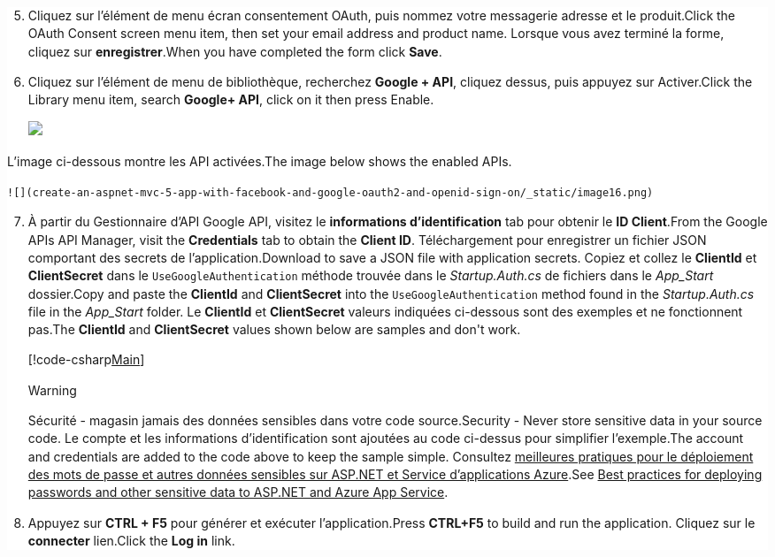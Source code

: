 5. <span data-ttu-id="5d241-167">Cliquez sur l’élément de menu écran consentement OAuth, puis nommez votre messagerie adresse et le produit.</span><span class="sxs-lookup"><span data-stu-id="5d241-167">Click the OAuth Consent screen menu item, then set your email address and product name.</span></span> <span data-ttu-id="5d241-168">Lorsque vous avez terminé la forme, cliquez sur **enregistrer**.</span><span class="sxs-lookup"><span data-stu-id="5d241-168">When you have completed the form click **Save**.</span></span>
6. <span data-ttu-id="5d241-169">Cliquez sur l’élément de menu de bibliothèque, recherchez **Google + API**, cliquez dessus, puis appuyez sur Activer.</span><span class="sxs-lookup"><span data-stu-id="5d241-169">Click the Library menu item, search **Google+ API**, click on it then press Enable.</span></span>
  
    ![](create-an-aspnet-mvc-5-app-with-facebook-and-google-oauth2-and-openid-sign-on/_static/image15.png)  
  
 <span data-ttu-id="5d241-170">L’image ci-dessous montre les API activées.</span><span class="sxs-lookup"><span data-stu-id="5d241-170">The image below shows the enabled APIs.</span></span>  
  
    ![](create-an-aspnet-mvc-5-app-with-facebook-and-google-oauth2-and-openid-sign-on/_static/image16.png)
7. <span data-ttu-id="5d241-171">À partir du Gestionnaire d’API Google API, visitez le **informations d’identification** tab pour obtenir le **ID Client**.</span><span class="sxs-lookup"><span data-stu-id="5d241-171">From the Google APIs API Manager, visit the **Credentials** tab to obtain the **Client ID**.</span></span> <span data-ttu-id="5d241-172">Téléchargement pour enregistrer un fichier JSON comportant des secrets de l’application.</span><span class="sxs-lookup"><span data-stu-id="5d241-172">Download to save a JSON file with application secrets.</span></span> <span data-ttu-id="5d241-173">Copiez et collez le **ClientId** et **ClientSecret** dans le `UseGoogleAuthentication` méthode trouvée dans le *Startup.Auth.cs* de fichiers dans le *App_Start* dossier.</span><span class="sxs-lookup"><span data-stu-id="5d241-173">Copy and paste the **ClientId** and **ClientSecret** into the `UseGoogleAuthentication` method found in the *Startup.Auth.cs* file in the *App_Start* folder.</span></span> <span data-ttu-id="5d241-174">Le **ClientId** et **ClientSecret** valeurs indiquées ci-dessous sont des exemples et ne fonctionnent pas.</span><span class="sxs-lookup"><span data-stu-id="5d241-174">The **ClientId** and **ClientSecret** values shown below are samples and don't work.</span></span>

    [!code-csharp[Main](create-an-aspnet-mvc-5-app-with-facebook-and-google-oauth2-and-openid-sign-on/samples/sample2.cs?highlight=37-39)]

    > [!WARNING]
    > <span data-ttu-id="5d241-175">Sécurité - magasin jamais des données sensibles dans votre code source.</span><span class="sxs-lookup"><span data-stu-id="5d241-175">Security - Never store sensitive data in your source code.</span></span> <span data-ttu-id="5d241-176">Le compte et les informations d’identification sont ajoutées au code ci-dessus pour simplifier l’exemple.</span><span class="sxs-lookup"><span data-stu-id="5d241-176">The account and credentials are added to the code above to keep the sample simple.</span></span> <span data-ttu-id="5d241-177">Consultez [meilleures pratiques pour le déploiement des mots de passe et autres données sensibles sur ASP.NET et Service d’applications Azure](../../../identity/overview/features-api/best-practices-for-deploying-passwords-and-other-sensitive-data-to-aspnet-and-azure.md).</span><span class="sxs-lookup"><span data-stu-id="5d241-177">See [Best practices for deploying passwords and other sensitive data to ASP.NET and Azure App Service](../../../identity/overview/features-api/best-practices-for-deploying-passwords-and-other-sensitive-data-to-aspnet-and-azure.md).</span></span>
8. <span data-ttu-id="5d241-178">Appuyez sur **CTRL + F5** pour générer et exécuter l’application.</span><span class="sxs-lookup"><span data-stu-id="5d241-178">Press **CTRL+F5** to build and run the application.</span></span> <span data-ttu-id="5d241-179">Cliquez sur le **connecter** lien.</span><span class="sxs-lookup"><span data-stu-id="5d241-179">Click the **Log in** link.</span></span>  
  
